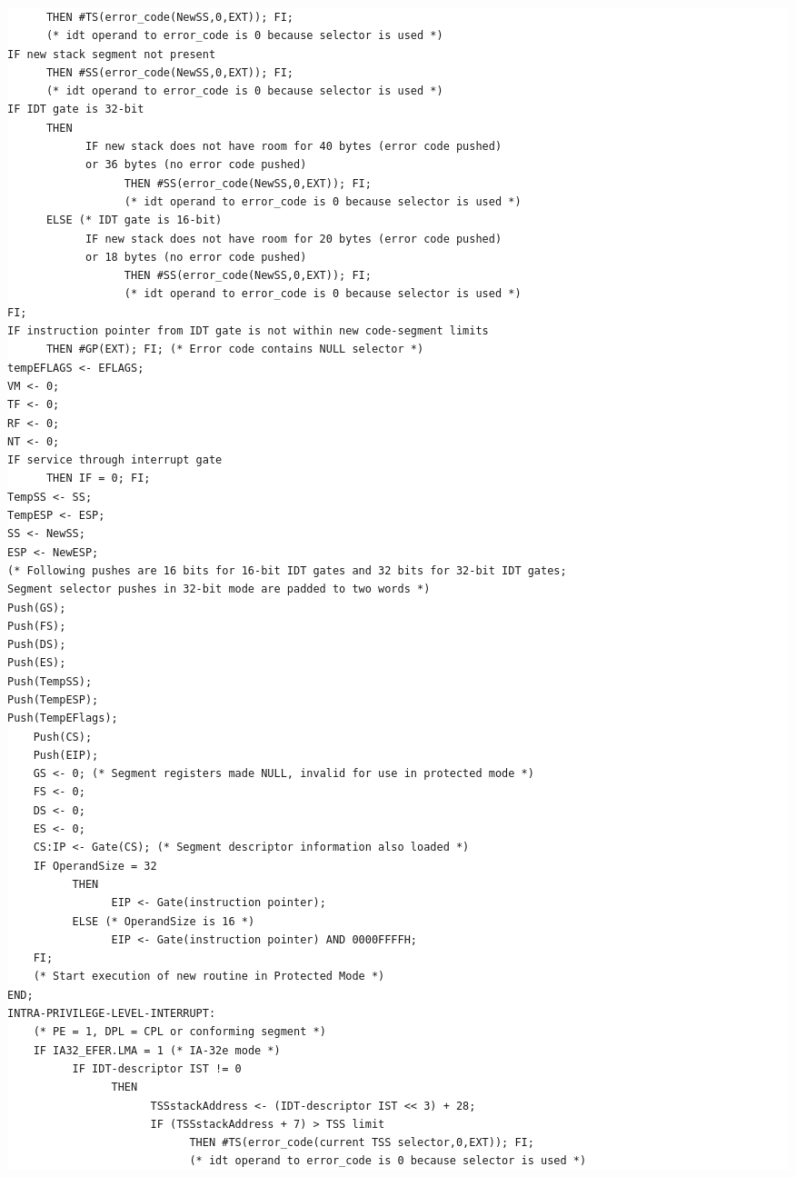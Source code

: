 ```info-verb
      THEN #TS(error_code(NewSS,0,EXT)); FI;
      (* idt operand to error_code is 0 because selector is used *)
IF new stack segment not present 
      THEN #SS(error_code(NewSS,0,EXT)); FI;
      (* idt operand to error_code is 0 because selector is used *)
IF IDT gate is 32-bit
      THEN
            IF new stack does not have room for 40 bytes (error code pushed) 
            or 36 bytes (no error code pushed)
                  THEN #SS(error_code(NewSS,0,EXT)); FI;
                  (* idt operand to error_code is 0 because selector is used *)
      ELSE (* IDT gate is 16-bit) 
            IF new stack does not have room for 20 bytes (error code pushed) 
            or 18 bytes (no error code pushed)
                  THEN #SS(error_code(NewSS,0,EXT)); FI;
                  (* idt operand to error_code is 0 because selector is used *)
FI;
IF instruction pointer from IDT gate is not within new code-segment limits 
      THEN #GP(EXT); FI; (* Error code contains NULL selector *)
tempEFLAGS <- EFLAGS;
VM <- 0;
TF <- 0;
RF <- 0;
NT <- 0;
IF service through interrupt gate 
      THEN IF = 0; FI;
TempSS <- SS;
TempESP <- ESP;
SS <- NewSS;
ESP <- NewESP;
(* Following pushes are 16 bits for 16-bit IDT gates and 32 bits for 32-bit IDT gates; 
Segment selector pushes in 32-bit mode are padded to two words *)
Push(GS);
Push(FS);
Push(DS);
Push(ES);
Push(TempSS);
Push(TempESP);
Push(TempEFlags);
    Push(CS);
    Push(EIP);
    GS <- 0; (* Segment registers made NULL, invalid for use in protected mode *)
    FS <- 0;
    DS <- 0;
    ES <- 0;
    CS:IP <- Gate(CS); (* Segment descriptor information also loaded *)
    IF OperandSize = 32
          THEN
                EIP <- Gate(instruction pointer);
          ELSE (* OperandSize is 16 *)
                EIP <- Gate(instruction pointer) AND 0000FFFFH;
    FI;
    (* Start execution of new routine in Protected Mode *)
END;
INTRA-PRIVILEGE-LEVEL-INTERRUPT:
    (* PE = 1, DPL = CPL or conforming segment *)
    IF IA32_EFER.LMA = 1 (* IA-32e mode *)
          IF IDT-descriptor IST != 0
                THEN
                      TSSstackAddress <- (IDT-descriptor IST << 3) + 28;
                      IF (TSSstackAddress + 7) > TSS limit
                            THEN #TS(error_code(current TSS selector,0,EXT)); FI;
                            (* idt operand to error_code is 0 because selector is used *)
```